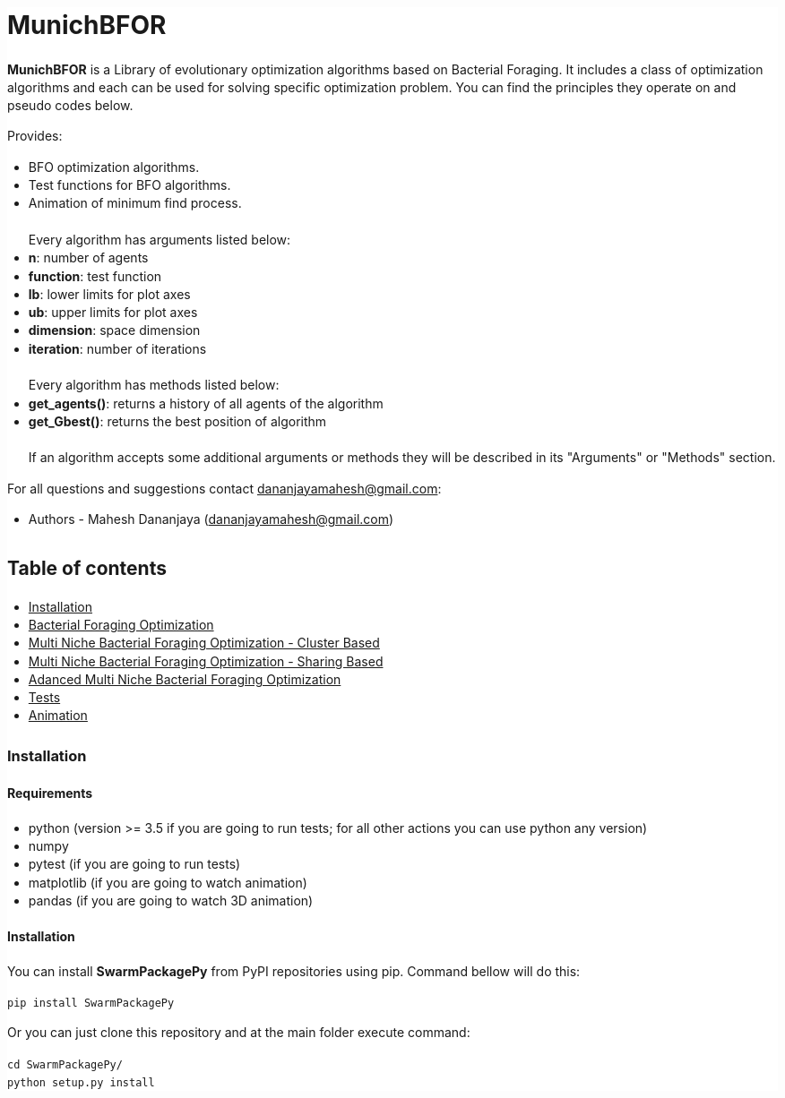 
# MunichBFOR
**MunichBFOR** is a Library of evolutionary optimization algorithms based on Bacterial Foraging. It includes a class of optimization algorithms and each can be used for solving specific optimization problem. You can find the principles they operate on and pseudo codes  below.<br>

Provides:<br>
- BFO optimization algorithms.
- Test functions for BFO algorithms.
- Animation of minimum find process.<br>
<br>Every algorithm has arguments listed below:<br>
- **n**: number of agents
- **function**: test function
- **lb**: lower limits for plot axes
- **ub**: upper limits for plot axes
- **dimension**: space dimension
- **iteration**: number of iterations<br>
<br>Every algorithm has methods listed below:<br>
- **get_agents()**: returns a history of all agents of the algorithm
- **get_Gbest()**: returns the best position of algorithm<br>
<br>If an algorithm accepts some additional arguments or methods they will be described in its "Arguments" or "Methods" section.

For all questions and suggestions contact dananjayamahesh@gmail.com:<br>
* Authors - Mahesh Dananjaya (dananjayamahesh@gmail.com)

## Table of contents
* [Installation](#installation)<br>
* [Bacterial Foraging Optimization](#bacterial-foraging-optimization)<br>
* [Multi Niche Bacterial Foraging Optimization - Cluster Based](#bacterial-foraging-optimization)<br>
* [Multi Niche Bacterial Foraging Optimization - Sharing Based](#bacterial-foraging-optimization)<br>
* [Adanced Multi Niche Bacterial Foraging Optimization](#bacterial-foraging-optimization)<br>
* [Tests](#tests)<br>
* [Animation](#animation)<br>

### Installation
#### Requirements
- python (version >= 3.5 if you are going to run tests; for all other actions you can use python any version)<br>
- numpy<br>
- pytest (if you are going to run tests)<br> 
- matplotlib (if you are going to watch animation)<br> 
- pandas (if you are going to watch 3D animation)<br> 
#### Installation
You can install **SwarmPackagePy** from PyPI repositories using pip. Command bellow will do this:
```
pip install SwarmPackagePy
```
Or you can just clone this repository and at the main folder execute command:
```
cd SwarmPackagePy/
python setup.py install
```
